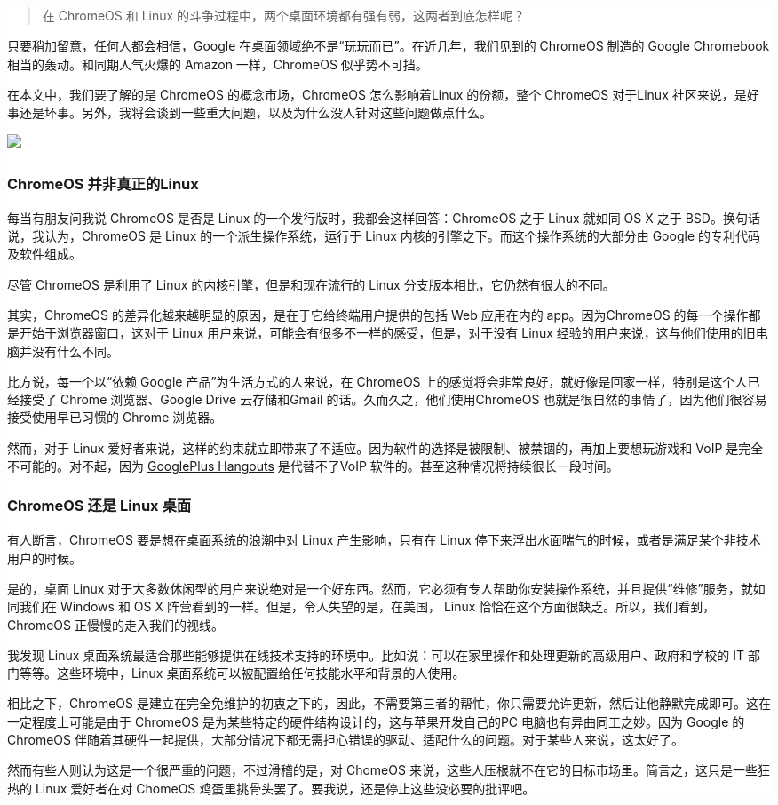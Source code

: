 

> 
> 在 ChromeOS 和 Linux 的斗争过程中，两个桌面环境都有强有弱，这两者到底怎样呢？
> 
> 
> 


只要稍加留意，任何人都会相信，Google 在桌面领域绝不是“玩玩而已”。在近几年，我们见到的 [ChromeOS](http://en.wikipedia.org/wiki/Chrome_OS) 制造的 [Google Chromebook](http://www.google.com/chrome/devices/features/) 相当的轰动。和同期人气火爆的 Amazon 一样，ChromeOS 似乎势不可挡。


在本文中，我们要了解的是 ChromeOS 的概念市场，ChromeOS 怎么影响着Linux 的份额，整个 ChromeOS 对于Linux 社区来说，是好事还是坏事。另外，我将会谈到一些重大问题，以及为什么没人针对这些问题做点什么。


![](/data/attachment/album/201501/12/001031hphp9llenn5h944c.png)


### ChromeOS 并非真正的Linux


每当有朋友问我说 ChromeOS 是否是 Linux 的一个发行版时，我都会这样回答：ChromeOS 之于 Linux 就如同 OS X 之于 BSD。换句话说，我认为，ChromeOS 是 Linux 的一个派生操作系统，运行于 Linux 内核的引擎之下。而这个操作系统的大部分由 Google 的专利代码及软件组成。


尽管 ChromeOS 是利用了 Linux 的内核引擎，但是和现在流行的 Linux 分支版本相比，它仍然有很大的不同。


其实，ChromeOS 的差异化越来越明显的原因，是在于它给终端用户提供的包括 Web 应用在内的 app。因为ChromeOS 的每一个操作都是开始于浏览器窗口，这对于 Linux 用户来说，可能会有很多不一样的感受，但是，对于没有 Linux 经验的用户来说，这与他们使用的旧电脑并没有什么不同。


比方说，每一个以“依赖 Google 产品”为生活方式的人来说，在 ChromeOS 上的感觉将会非常良好，就好像是回家一样，特别是这个人已经接受了 Chrome 浏览器、Google Drive 云存储和Gmail 的话。久而久之，他们使用ChromeOS 也就是很自然的事情了，因为他们很容易接受使用早已习惯的 Chrome 浏览器。


然而，对于 Linux 爱好者来说，这样的约束就立即带来了不适应。因为软件的选择是被限制、被禁锢的，再加上要想玩游戏和 VoIP 是完全不可能的。对不起，因为 [GooglePlus Hangouts](https://plus.google.com/hangouts) 是代替不了VoIP 软件的。甚至这种情况将持续很长一段时间。


### ChromeOS 还是 Linux 桌面


有人断言，ChromeOS 要是想在桌面系统的浪潮中对 Linux 产生影响，只有在 Linux 停下来浮出水面喘气的时候，或者是满足某个非技术用户的时候。


是的，桌面 Linux 对于大多数休闲型的用户来说绝对是一个好东西。然而，它必须有专人帮助你安装操作系统，并且提供“维修”服务，就如同我们在 Windows 和 OS X 阵营看到的一样。但是，令人失望的是，在美国， Linux 恰恰在这个方面很缺乏。所以，我们看到，ChromeOS 正慢慢的走入我们的视线。


我发现 Linux 桌面系统最适合那些能够提供在线技术支持的环境中。比如说：可以在家里操作和处理更新的高级用户、政府和学校的 IT 部门等等。这些环境中，Linux 桌面系统可以被配置给任何技能水平和背景的人使用。


相比之下，ChromeOS 是建立在完全免维护的初衷之下的，因此，不需要第三者的帮忙，你只需要允许更新，然后让他静默完成即可。这在一定程度上可能是由于 ChromeOS 是为某些特定的硬件结构设计的，这与苹果开发自己的PC 电脑也有异曲同工之妙。因为 Google 的 ChromeOS 伴随着其硬件一起提供，大部分情况下都无需担心错误的驱动、适配什么的问题。对于某些人来说，这太好了。


然而有些人则认为这是一个很严重的问题，不过滑稽的是，对 ChomeOS 来说，这些人压根就不在它的目标市场里。简言之，这只是一些狂热的 Linux 爱好者在对 ChomeOS 鸡蛋里挑骨头罢了。要我说，还是停止这些没必要的批评吧。
